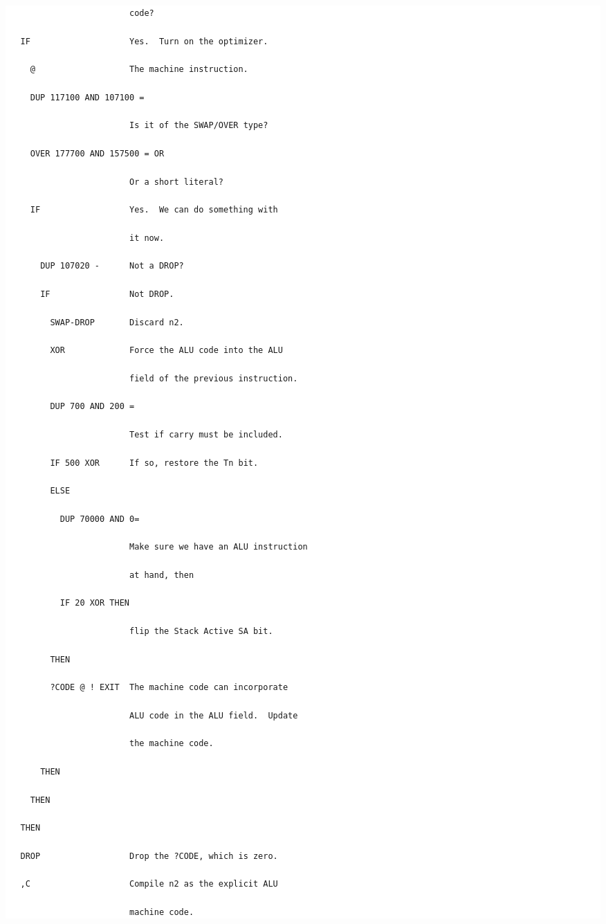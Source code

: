                              code?

       IF                    Yes.  Turn on the optimizer.

         @                   The machine instruction.

         DUP 117100 AND 107100 =

                             Is it of the SWAP/OVER type?

         OVER 177700 AND 157500 = OR

                             Or a short literal?

         IF                  Yes.  We can do something with

                             it now.

           DUP 107020 -      Not a DROP?

           IF                Not DROP.

             SWAP-DROP       Discard n2.

             XOR             Force the ALU code into the ALU

                             field of the previous instruction.

             DUP 700 AND 200 =

                             Test if carry must be included.

             IF 500 XOR      If so, restore the Tn bit.

             ELSE

               DUP 70000 AND 0=

                             Make sure we have an ALU instruction

                             at hand, then

               IF 20 XOR THEN

                             flip the Stack Active SA bit.

             THEN

             ?CODE @ ! EXIT  The machine code can incorporate

                             ALU code in the ALU field.  Update

                             the machine code.

           THEN

         THEN

       THEN

       DROP                  Drop the ?CODE, which is zero.

       ,C                    Compile n2 as the explicit ALU

                             machine code.
